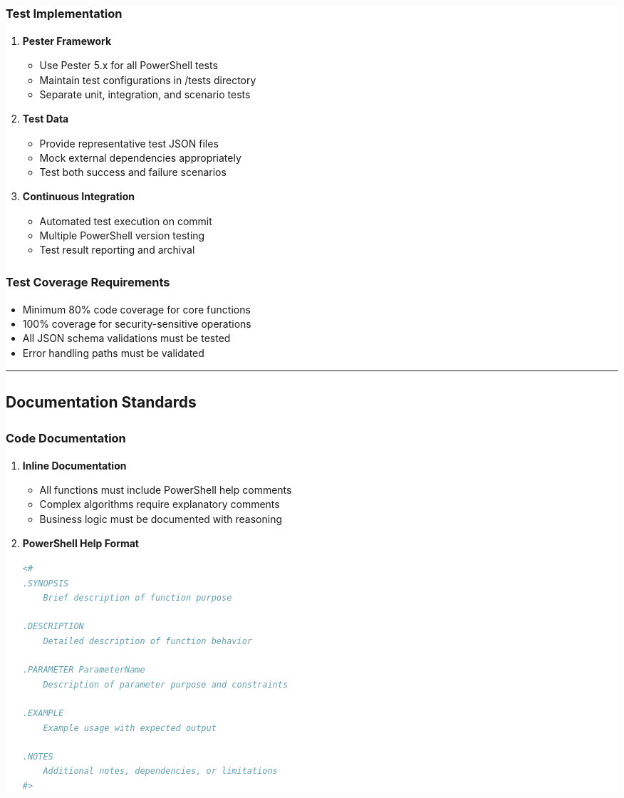 ### Test Implementation
1. **Pester Framework**
   - Use Pester 5.x for all PowerShell tests
   - Maintain test configurations in /tests directory
   - Separate unit, integration, and scenario tests

2. **Test Data**
   - Provide representative test JSON files
   - Mock external dependencies appropriately
   - Test both success and failure scenarios

3. **Continuous Integration**
   - Automated test execution on commit
   - Multiple PowerShell version testing
   - Test result reporting and archival

### Test Coverage Requirements
- Minimum 80% code coverage for core functions
- 100% coverage for security-sensitive operations
- All JSON schema validations must be tested
- Error handling paths must be validated

---

## Documentation Standards

### Code Documentation
1. **Inline Documentation**
   - All functions must include PowerShell help comments
   - Complex algorithms require explanatory comments
   - Business logic must be documented with reasoning

2. **PowerShell Help Format**
   ```powershell
   <#
   .SYNOPSIS
       Brief description of function purpose
   
   .DESCRIPTION
       Detailed description of function behavior
   
   .PARAMETER ParameterName
       Description of parameter purpose and constraints
   
   .EXAMPLE
       Example usage with expected output
   
   .NOTES
       Additional notes, dependencies, or limitations
   #>
   ```
